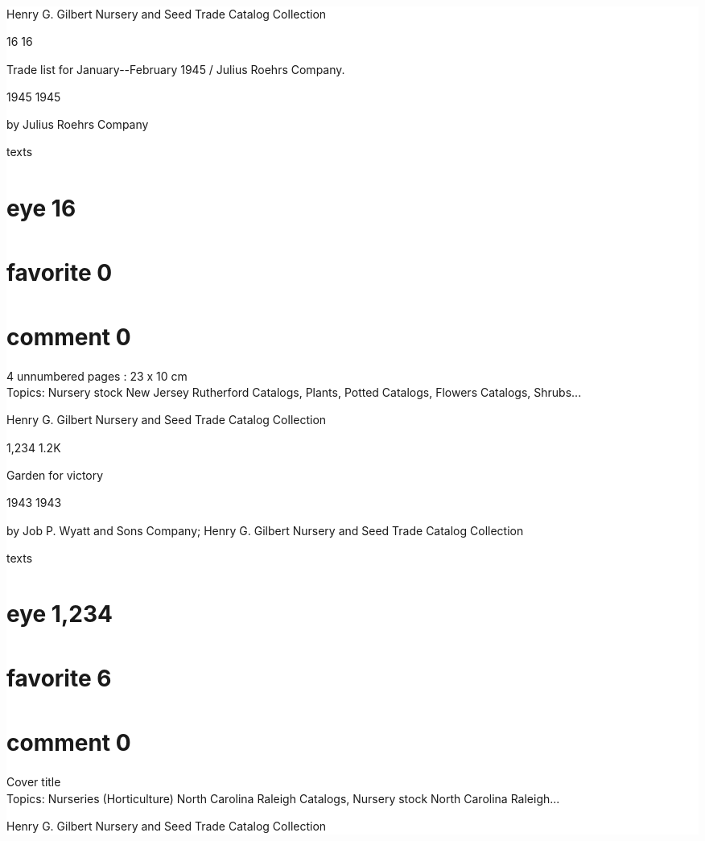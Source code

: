 Henry G. Gilbert Nursery and Seed Trade Catalog Collection

16 16

[](/details/CAT31365975 "Trade list for January--February 1945 / Julius Roehrs Company.")

Trade list for January--February 1945 / Julius Roehrs Company.

1945 1945

<span class="hidden-lists">by</span> <span class="byv" title="Julius Roehrs Company">Julius Roehrs Company</span>

<span class="iconochive-texts" aria-hidden="true"></span><span class="sr-only">texts</span>

<span class="iconochive-eye" aria-hidden="true"></span><span class="sr-only">eye</span> 16
==========================================================================================

<span class="iconochive-favorite" aria-hidden="true"></span><span class="sr-only">favorite</span> 0
===================================================================================================

<span class="iconochive-comment" aria-hidden="true"></span><span class="sr-only">comment</span> 0
=================================================================================================

4 unnumbered pages : 23 x 10 cm  
Topics: Nursery stock New Jersey Rutherford Catalogs, Plants, Potted Catalogs, Flowers Catalogs, Shrubs...  

<a href="/details/usda-nurseryandseedcatalog" class="stealth"></a>

Henry G. Gilbert Nursery and Seed Trade Catalog Collection

1,234 1.2K

[](/details/gardenforvictory1943jobp "Garden for victory")

Garden for victory

1943 1943

<span class="hidden-lists">by</span> <span class="byv" title="Job P. Wyatt and Sons Company; Henry G. Gilbert Nursery and Seed Trade Catalog Collection">Job P. Wyatt and Sons Company; Henry G. Gilbert Nursery and Seed Trade Catalog Collection</span>

<span class="iconochive-texts" aria-hidden="true"></span><span class="sr-only">texts</span>

<span class="iconochive-eye" aria-hidden="true"></span><span class="sr-only">eye</span> 1,234
=============================================================================================

<span class="iconochive-favorite" aria-hidden="true"></span><span class="sr-only">favorite</span> 6
===================================================================================================

<span class="iconochive-comment" aria-hidden="true"></span><span class="sr-only">comment</span> 0
=================================================================================================

Cover title  
Topics: Nurseries (Horticulture) North Carolina Raleigh Catalogs, Nursery stock North Carolina Raleigh...  

<a href="/details/usda-nurseryandseedcatalog" class="stealth"></a>

Henry G. Gilbert Nursery and Seed Trade Catalog Collection
